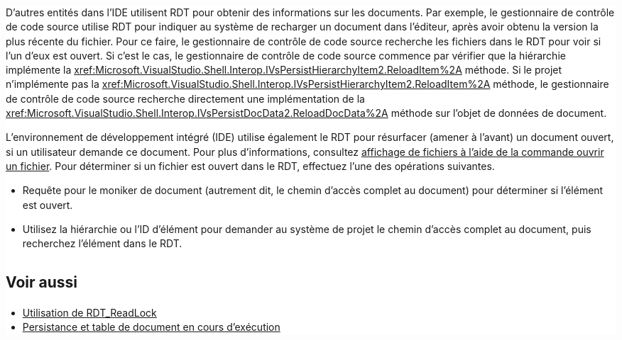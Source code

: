  D’autres entités dans l’IDE utilisent RDT pour obtenir des informations sur les documents. Par exemple, le gestionnaire de contrôle de code source utilise RDT pour indiquer au système de recharger un document dans l’éditeur, après avoir obtenu la version la plus récente du fichier. Pour ce faire, le gestionnaire de contrôle de code source recherche les fichiers dans le RDT pour voir si l’un d’eux est ouvert. Si c’est le cas, le gestionnaire de contrôle de code source commence par vérifier que la hiérarchie implémente la <xref:Microsoft.VisualStudio.Shell.Interop.IVsPersistHierarchyItem2.ReloadItem%2A> méthode. Si le projet n’implémente pas la <xref:Microsoft.VisualStudio.Shell.Interop.IVsPersistHierarchyItem2.ReloadItem%2A> méthode, le gestionnaire de contrôle de code source recherche directement une implémentation de la <xref:Microsoft.VisualStudio.Shell.Interop.IVsPersistDocData2.ReloadDocData%2A> méthode sur l’objet de données de document.

 L’environnement de développement intégré (IDE) utilise également le RDT pour résurfacer (amener à l’avant) un document ouvert, si un utilisateur demande ce document. Pour plus d’informations, consultez [affichage de fichiers à l’aide de la commande ouvrir un fichier](../../extensibility/internals/displaying-files-by-using-the-open-file-command.md). Pour déterminer si un fichier est ouvert dans le RDT, effectuez l’une des opérations suivantes.

- Requête pour le moniker de document (autrement dit, le chemin d’accès complet au document) pour déterminer si l’élément est ouvert.

- Utilisez la hiérarchie ou l’ID d’élément pour demander au système de projet le chemin d’accès complet au document, puis recherchez l’élément dans le RDT.

## <a name="see-also"></a>Voir aussi
- [Utilisation de RDT_ReadLock](../../extensibility/internals/rdt-readlock-usage.md)
- [Persistance et table de document en cours d’exécution](../../extensibility/internals/persistence-and-the-running-document-table.md)
